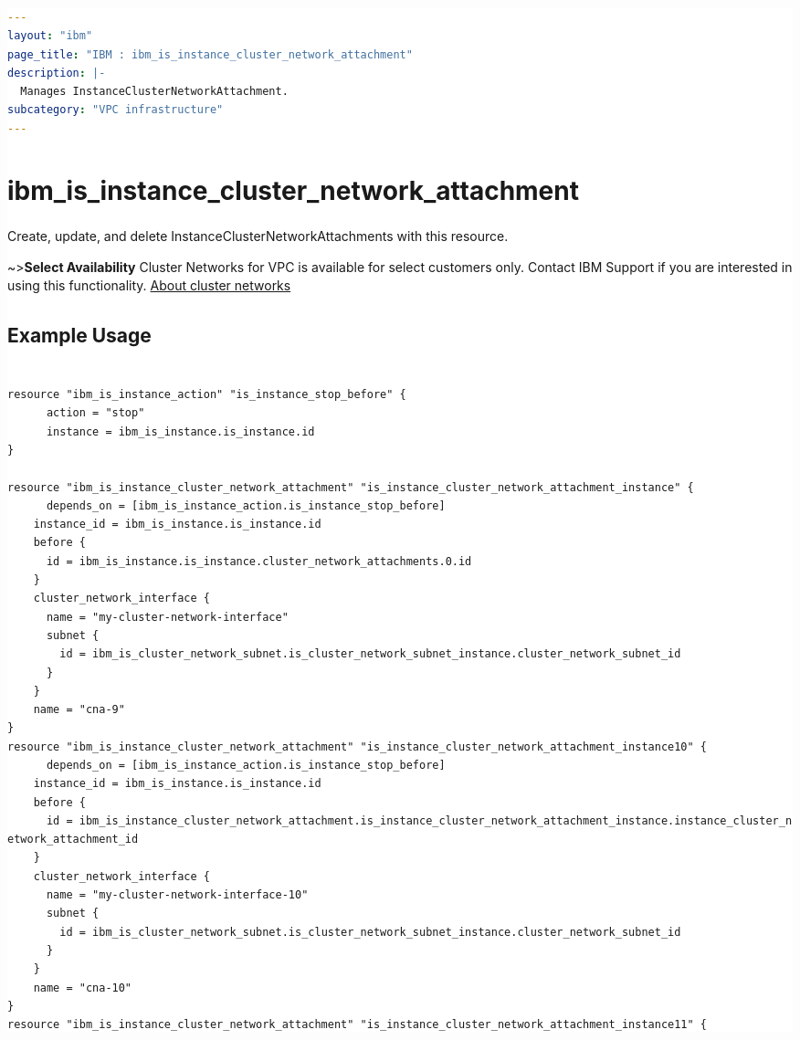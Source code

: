 ```yaml
---
layout: "ibm"
page_title: "IBM : ibm_is_instance_cluster_network_attachment"
description: |-
  Manages InstanceClusterNetworkAttachment.
subcategory: "VPC infrastructure"
---
```


# ibm_is_instance_cluster_network_attachment

Create, update, and delete InstanceClusterNetworkAttachments with this resource.

~>**Select Availability** 
Cluster Networks for VPC is available for select customers only. Contact IBM Support if you are interested in using this functionality. [About cluster networks](https://cloud.ibm.com/docs/vpc?topic=vpc-about-cluster-network)

## Example Usage

```hcl

resource "ibm_is_instance_action" "is_instance_stop_before" {
	  action = "stop"
	  instance = ibm_is_instance.is_instance.id
}

resource "ibm_is_instance_cluster_network_attachment" "is_instance_cluster_network_attachment_instance" {
	  depends_on = [ibm_is_instance_action.is_instance_stop_before]
    instance_id = ibm_is_instance.is_instance.id
    before {
      id = ibm_is_instance.is_instance.cluster_network_attachments.0.id
    }
    cluster_network_interface {
      name = "my-cluster-network-interface"
      subnet {
        id = ibm_is_cluster_network_subnet.is_cluster_network_subnet_instance.cluster_network_subnet_id
      }
    }
    name = "cna-9"
}
resource "ibm_is_instance_cluster_network_attachment" "is_instance_cluster_network_attachment_instance10" {
	  depends_on = [ibm_is_instance_action.is_instance_stop_before]
    instance_id = ibm_is_instance.is_instance.id
    before {
      id = ibm_is_instance_cluster_network_attachment.is_instance_cluster_network_attachment_instance.instance_cluster_network_attachment_id
    }
    cluster_network_interface {
      name = "my-cluster-network-interface-10"
      subnet {
        id = ibm_is_cluster_network_subnet.is_cluster_network_subnet_instance.cluster_network_subnet_id
      }
    }
    name = "cna-10"
}
resource "ibm_is_instance_cluster_network_attachment" "is_instance_cluster_network_attachment_instance11" {
```